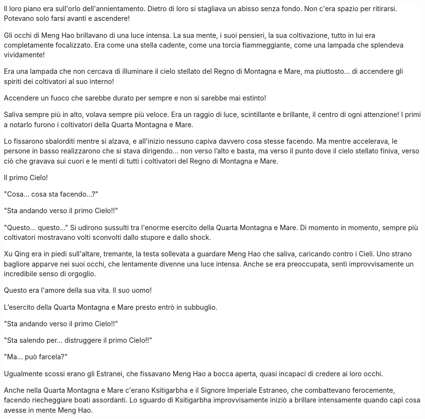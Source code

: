 
Il loro piano era sull'orlo dell'annientamento. Dietro di loro si stagliava un abisso senza fondo. Non c'era spazio per ritirarsi. Potevano solo farsi avanti e ascendere!


Gli occhi di Meng Hao brillavano di una luce intensa. La sua mente, i suoi pensieri, la sua coltivazione, tutto in lui era completamente focalizzato. Era come una stella cadente, come una torcia fiammeggiante, come una lampada che splendeva vividamente!


Era una lampada che non cercava di illuminare il cielo stellato del Regno di Montagna e Mare, ma piuttosto... di accendere gli spiriti dei coltivatori al suo interno!


Accendere un fuoco che sarebbe durato per sempre e non si sarebbe mai estinto!


Saliva sempre più in alto, volava sempre più veloce. Era un raggio di luce, scintillante e brillante, il centro di ogni attenzione! I primi a notarlo furono i coltivatori della Quarta Montagna e Mare.


Lo fissarono sbalorditi mentre si alzava, e all'inizio nessuno capiva davvero cosa stesse facendo. Ma mentre accelerava, le persone in basso realizzarono che si stava dirigendo... non verso l’alto e basta, ma verso il punto dove il cielo stellato finiva, verso ciò che gravava sui cuori e le menti di tutti i coltivatori del Regno di Montagna e Mare.


Il primo Cielo!


"Cosa... cosa sta facendo...?"


"Sta andando verso il primo Cielo!!"


"Questo... questo..." Si udirono sussulti tra l'enorme esercito della Quarta Montagna e Mare. Di momento in momento, sempre più coltivatori mostravano volti sconvolti dallo stupore e dallo shock.


Xu Qing era in piedi sull'altare, tremante, la testa sollevata a guardare Meng Hao che saliva, caricando contro i Cieli. Uno strano bagliore apparve nei suoi occhi, che lentamente divenne una luce intensa. Anche se era preoccupata, sentì improvvisamente un incredibile senso di orgoglio.


Questo era l'amore della sua vita. Il suo uomo!


L’esercito della Quarta Montagna e Mare presto entrò in subbuglio.


"Sta andando verso il primo Cielo!!"


"Sta salendo per... distruggere il primo Cielo!!"


"Ma... può farcela?"


Ugualmente scossi erano gli Estranei, che fissavano Meng Hao a bocca aperta, quasi incapaci di credere ai loro occhi.


Anche nella Quarta Montagna e Mare c'erano Ksitigarbha e il Signore Imperiale Estraneo, che combattevano ferocemente, facendo riecheggiare boati assordanti. Lo sguardo di Ksitigarbha improvvisamente iniziò a brillare intensamente quando capì cosa avesse in mente Meng Hao.
